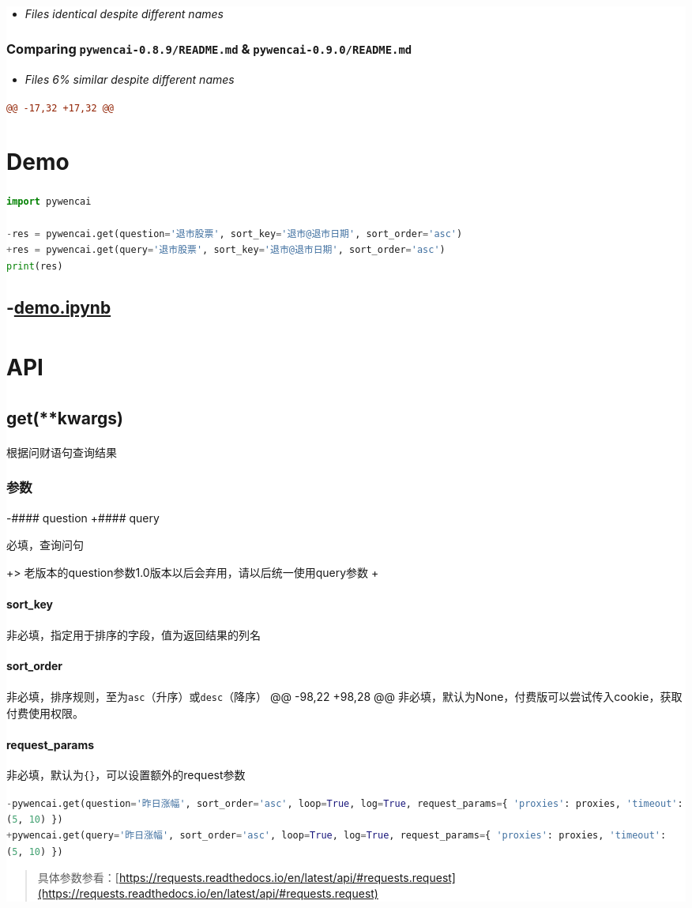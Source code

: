  * *Files identical despite different names*

### Comparing `pywencai-0.8.9/README.md` & `pywencai-0.9.0/README.md`

 * *Files 6% similar despite different names*

```diff
@@ -17,32 +17,32 @@
 ```
 
 # Demo
 
 ```python
 import pywencai
 
-res = pywencai.get(question='退市股票', sort_key='退市@退市日期', sort_order='asc')
+res = pywencai.get(query='退市股票', sort_key='退市@退市日期', sort_order='asc')
 print(res)
 ```
 
-[demo.ipynb](./demo.ipynb)
-
 # API
 
 ## get(**kwargs)
 
 根据问财语句查询结果
 
 ### 参数
 
-#### question
+#### query
 
 必填，查询问句
 
+> 老版本的question参数1.0版本以后会弃用，请以后统一使用query参数
+
 #### sort_key
 
 非必填，指定用于排序的字段，值为返回结果的列名
 
 #### sort_order
 
 非必填，排序规则，至为`asc`（升序）或`desc`（降序）
@@ -98,22 +98,28 @@
 非必填，默认为None，付费版可以尝试传入cookie，获取付费使用权限。
 
 #### request_params
 
 非必填，默认为`{}`，可以设置额外的request参数
 
 ```python
-pywencai.get(question='昨日涨幅', sort_order='asc', loop=True, log=True, request_params={ 'proxies': proxies, 'timeout': (5, 10) })
+pywencai.get(query='昨日涨幅', sort_order='asc', loop=True, log=True, request_params={ 'proxies': proxies, 'timeout': (5, 10) })
 ```
 > 具体参数参看：[https://requests.readthedocs.io/en/latest/api/#requests.request](https://requests.readthedocs.io/en/latest/api/#requests.request)
 